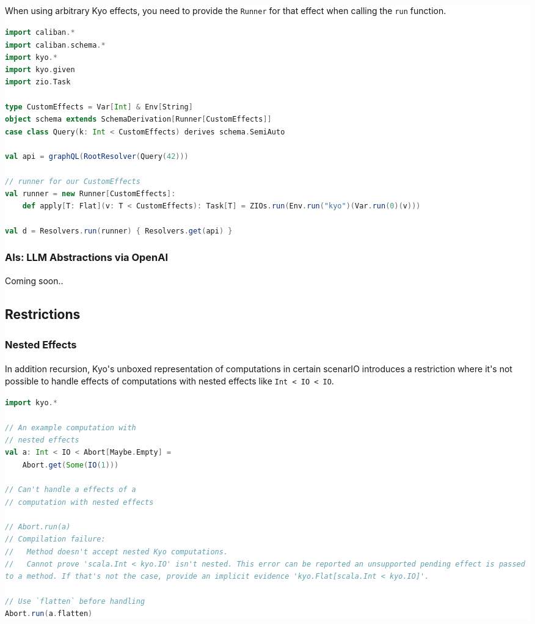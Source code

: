 When using arbitrary Kyo effects, you need to provide the `Runner` for that effect when calling the `run` function.
```scala
import caliban.*
import caliban.schema.*
import kyo.*
import kyo.given
import zio.Task

type CustomEffects = Var[Int] & Env[String]
object schema extends SchemaDerivation[Runner[CustomEffects]]
case class Query(k: Int < CustomEffects) derives schema.SemiAuto

val api = graphQL(RootResolver(Query(42)))

// runner for our CustomEffects
val runner = new Runner[CustomEffects]:
    def apply[T: Flat](v: T < CustomEffects): Task[T] = ZIOs.run(Env.run("kyo")(Var.run(0)(v)))

val d = Resolvers.run(runner) { Resolvers.get(api) }
```

### AIs: LLM Abstractions via OpenAI

Coming soon..

## Restrictions

### Nested Effects

In addition recursion, Kyo's unboxed representation of computations in certain scenarIO introduces a restriction where it's not possible to handle effects of computations with nested effects like `Int < IO < IO`.

```scala
import kyo.*

// An example computation with
// nested effects
val a: Int < IO < Abort[Maybe.Empty] =
    Abort.get(Some(IO(1)))

// Can't handle a effects of a
// computation with nested effects

// Abort.run(a)
// Compilation failure:
//   Method doesn't accept nested Kyo computations.
//   Cannot prove 'scala.Int < kyo.IO' isn't nested. This error can be reported an unsupported pending effect is passed to a method. If that's not the case, provide an implicit evidence 'kyo.Flat[scala.Int < kyo.IO]'.

// Use `flatten` before handling
Abort.run(a.flatten)
```
